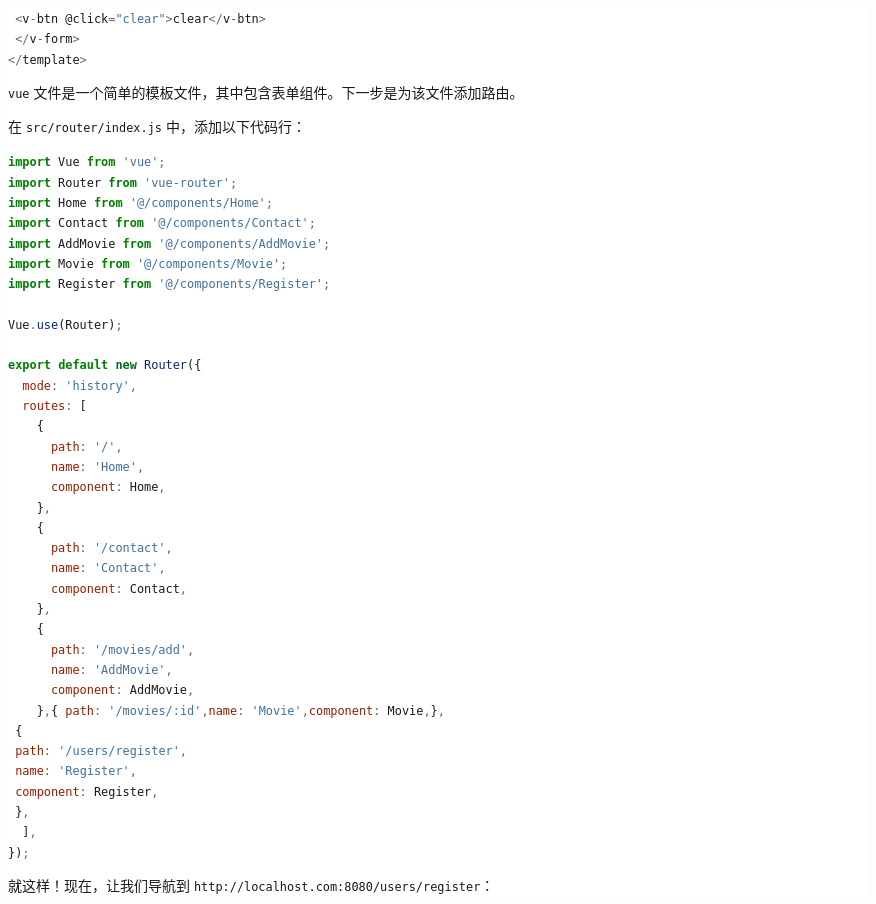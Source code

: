 ```js
 <v-btn @click="clear">clear</v-btn>
 </v-form>
</template>
```

`vue` 文件是一个简单的模板文件，其中包含表单组件。下一步是为该文件添加路由。

在 `src/router/index.js` 中，添加以下代码行：

```js
import Vue from 'vue';
import Router from 'vue-router';
import Home from '@/components/Home';
import Contact from '@/components/Contact';
import AddMovie from '@/components/AddMovie';
import Movie from '@/components/Movie';
import Register from '@/components/Register';

Vue.use(Router);

export default new Router({
  mode: 'history',
  routes: [
    {
      path: '/',
      name: 'Home',
      component: Home,
    },
    {
      path: '/contact',
      name: 'Contact',
      component: Contact,
    },
    {
      path: '/movies/add',
      name: 'AddMovie',
      component: AddMovie,
    },{ path: '/movies/:id',name: 'Movie',component: Movie,},
 {
 path: '/users/register',
 name: 'Register',
 component: Register,
 },
  ],
});
```

就这样！现在，让我们导航到 `http://localhost.com:8080/users/register`：
